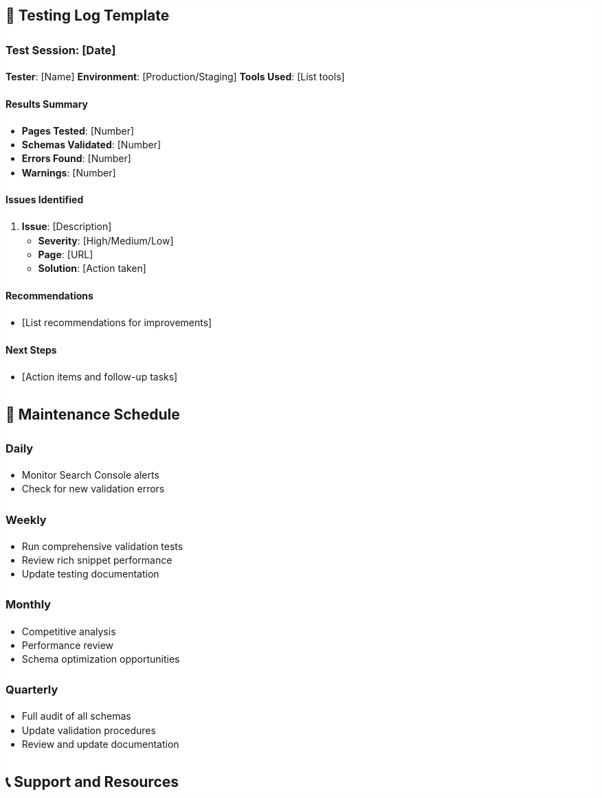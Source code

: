 ```javascript
```

## 📝 Testing Log Template

### Test Session: [Date]
**Tester**: [Name]
**Environment**: [Production/Staging]
**Tools Used**: [List tools]

#### Results Summary
- **Pages Tested**: [Number]
- **Schemas Validated**: [Number]
- **Errors Found**: [Number]
- **Warnings**: [Number]

#### Issues Identified
1. **Issue**: [Description]
   - **Severity**: [High/Medium/Low]
   - **Page**: [URL]
   - **Solution**: [Action taken]

#### Recommendations
- [List recommendations for improvements]

#### Next Steps
- [Action items and follow-up tasks]

## 🔄 Maintenance Schedule

### Daily
- Monitor Search Console alerts
- Check for new validation errors

### Weekly
- Run comprehensive validation tests
- Review rich snippet performance
- Update testing documentation

### Monthly
- Competitive analysis
- Performance review
- Schema optimization opportunities

### Quarterly
- Full audit of all schemas
- Update validation procedures
- Review and update documentation

## 📞 Support and Resources
